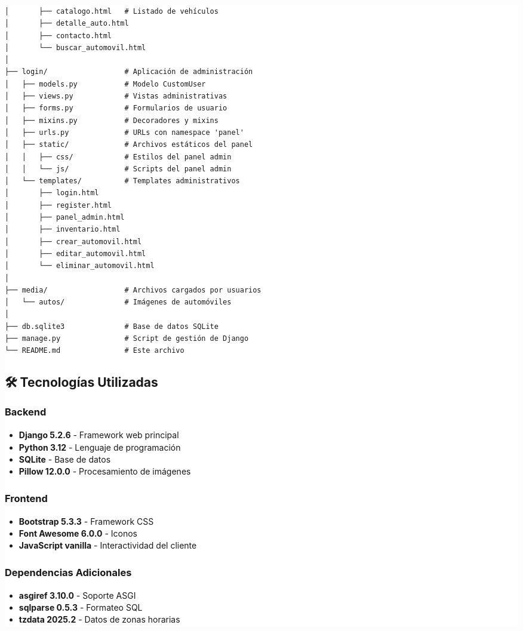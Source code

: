 ```
│       ├── catalogo.html   # Listado de vehículos
│       ├── detalle_auto.html
│       ├── contacto.html
│       └── buscar_automovil.html
│
├── login/                  # Aplicación de administración
│   ├── models.py           # Modelo CustomUser
│   ├── views.py            # Vistas administrativas
│   ├── forms.py            # Formularios de usuario
│   ├── mixins.py           # Decoradores y mixins
│   ├── urls.py             # URLs con namespace 'panel'
│   ├── static/             # Archivos estáticos del panel
│   │   ├── css/            # Estilos del panel admin
│   │   └── js/             # Scripts del panel admin
│   └── templates/          # Templates administrativos
│       ├── login.html
│       ├── register.html
│       ├── panel_admin.html
│       ├── inventario.html
│       ├── crear_automovil.html
│       ├── editar_automovil.html
│       └── eliminar_automovil.html
│
├── media/                  # Archivos cargados por usuarios
│   └── autos/              # Imágenes de automóviles
│
├── db.sqlite3              # Base de datos SQLite
├── manage.py               # Script de gestión de Django
└── README.md               # Este archivo
```

## 🛠️ Tecnologías Utilizadas

### Backend
- **Django 5.2.6** - Framework web principal
- **Python 3.12** - Lenguaje de programación
- **SQLite** - Base de datos
- **Pillow 12.0.0** - Procesamiento de imágenes

### Frontend
- **Bootstrap 5.3.3** - Framework CSS
- **Font Awesome 6.0.0** - Iconos
- **JavaScript vanilla** - Interactividad del cliente

### Dependencias Adicionales
- **asgiref 3.10.0** - Soporte ASGI
- **sqlparse 0.5.3** - Formateo SQL
- **tzdata 2025.2** - Datos de zonas horarias
